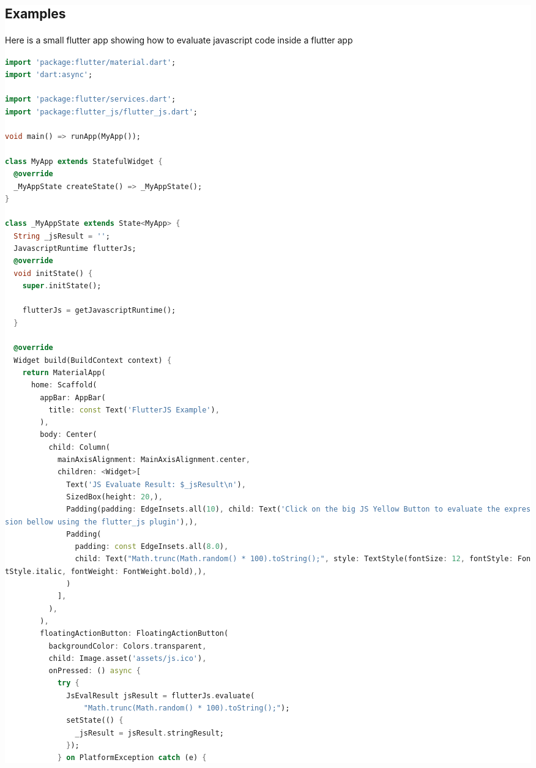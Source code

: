 
## Examples

Here is a small flutter app showing how to evaluate javascript code inside a flutter app



```dart
import 'package:flutter/material.dart';
import 'dart:async';

import 'package:flutter/services.dart';
import 'package:flutter_js/flutter_js.dart';

void main() => runApp(MyApp());

class MyApp extends StatefulWidget {
  @override
  _MyAppState createState() => _MyAppState();
}

class _MyAppState extends State<MyApp> {
  String _jsResult = '';
  JavascriptRuntime flutterJs;
  @override
  void initState() {
    super.initState();
    
    flutterJs = getJavascriptRuntime();
  }

  @override
  Widget build(BuildContext context) {
    return MaterialApp(
      home: Scaffold(
        appBar: AppBar(
          title: const Text('FlutterJS Example'),
        ),
        body: Center(
          child: Column(
            mainAxisAlignment: MainAxisAlignment.center,
            children: <Widget>[
              Text('JS Evaluate Result: $_jsResult\n'),
              SizedBox(height: 20,),
              Padding(padding: EdgeInsets.all(10), child: Text('Click on the big JS Yellow Button to evaluate the expression bellow using the flutter_js plugin'),),
              Padding(
                padding: const EdgeInsets.all(8.0),
                child: Text("Math.trunc(Math.random() * 100).toString();", style: TextStyle(fontSize: 12, fontStyle: FontStyle.italic, fontWeight: FontWeight.bold),),
              )
            ],
          ),
        ),
        floatingActionButton: FloatingActionButton(
          backgroundColor: Colors.transparent, 
          child: Image.asset('assets/js.ico'),
          onPressed: () async {
            try {
              JsEvalResult jsResult = flutterJs.evaluate(
                  "Math.trunc(Math.random() * 100).toString();");
              setState(() {
                _jsResult = jsResult.stringResult;
              });
            } on PlatformException catch (e) {
```